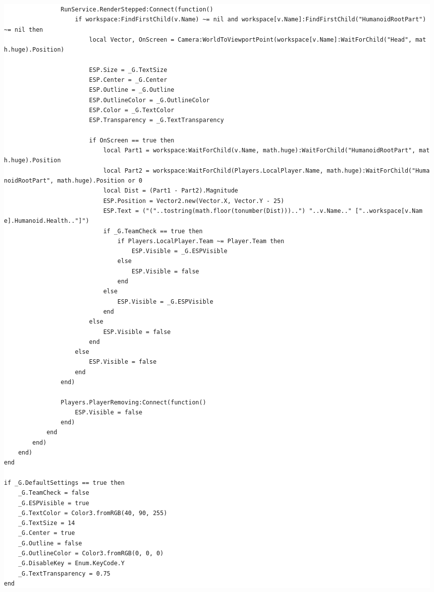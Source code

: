 					RunService.RenderStepped:Connect(function()
						if workspace:FindFirstChild(v.Name) ~= nil and workspace[v.Name]:FindFirstChild("HumanoidRootPart") ~= nil then
							local Vector, OnScreen = Camera:WorldToViewportPoint(workspace[v.Name]:WaitForChild("Head", math.huge).Position)

							ESP.Size = _G.TextSize
							ESP.Center = _G.Center
							ESP.Outline = _G.Outline
							ESP.OutlineColor = _G.OutlineColor
							ESP.Color = _G.TextColor
							ESP.Transparency = _G.TextTransparency

							if OnScreen == true then
								local Part1 = workspace:WaitForChild(v.Name, math.huge):WaitForChild("HumanoidRootPart", math.huge).Position
								local Part2 = workspace:WaitForChild(Players.LocalPlayer.Name, math.huge):WaitForChild("HumanoidRootPart", math.huge).Position or 0
								local Dist = (Part1 - Part2).Magnitude
								ESP.Position = Vector2.new(Vector.X, Vector.Y - 25)
								ESP.Text = ("("..tostring(math.floor(tonumber(Dist)))..") "..v.Name.." ["..workspace[v.Name].Humanoid.Health.."]")
								if _G.TeamCheck == true then 
									if Players.LocalPlayer.Team ~= Player.Team then
										ESP.Visible = _G.ESPVisible
									else
										ESP.Visible = false
									end
								else
									ESP.Visible = _G.ESPVisible
								end
							else
								ESP.Visible = false
							end
						else
							ESP.Visible = false
						end
					end)

					Players.PlayerRemoving:Connect(function()
						ESP.Visible = false
					end)
				end
			end)
		end)
	end

	if _G.DefaultSettings == true then
		_G.TeamCheck = false
		_G.ESPVisible = true
		_G.TextColor = Color3.fromRGB(40, 90, 255)
		_G.TextSize = 14
		_G.Center = true
		_G.Outline = false
		_G.OutlineColor = Color3.fromRGB(0, 0, 0)
		_G.DisableKey = Enum.KeyCode.Y
		_G.TextTransparency = 0.75
	end
